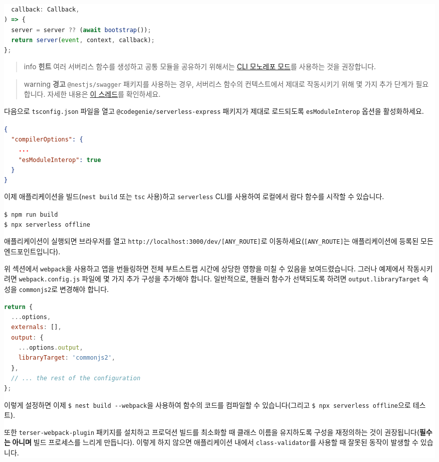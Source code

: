 ```typescript
  callback: Callback,
) => {
  server = server ?? (await bootstrap());
  return server(event, context, callback);
};
```

> info **힌트** 여러 서버리스 함수를 생성하고 공통 모듈을 공유하기 위해서는 [CLI 모노레포 모드](/cli/monorepo#monorepo-mode)를 사용하는 것을 권장합니다.

> warning **경고** `@nestjs/swagger` 패키지를 사용하는 경우, 서버리스 함수의 컨텍스트에서 제대로 작동시키기 위해 몇 가지 추가 단계가 필요합니다. 자세한 내용은 [이 스레드](https://github.com/nestjs/swagger/issues/199)를 확인하세요.

다음으로 `tsconfig.json` 파일을 열고 `@codegenie/serverless-express` 패키지가 제대로 로드되도록 `esModuleInterop` 옵션을 활성화하세요.

```json
{
  "compilerOptions": {
    ...
    "esModuleInterop": true
  }
}
```

이제 애플리케이션을 빌드(`nest build` 또는 `tsc` 사용)하고 `serverless` CLI를 사용하여 로컬에서 람다 함수를 시작할 수 있습니다.

```bash
$ npm run build
$ npx serverless offline
```

애플리케이션이 실행되면 브라우저를 열고 `http://localhost:3000/dev/[ANY_ROUTE]`로 이동하세요(`[ANY_ROUTE]`는 애플리케이션에 등록된 모든 엔드포인트입니다).

위 섹션에서 `webpack`을 사용하고 앱을 번들링하면 전체 부트스트랩 시간에 상당한 영향을 미칠 수 있음을 보여드렸습니다.
그러나 예제에서 작동시키려면 `webpack.config.js` 파일에 몇 가지 추가 구성을 추가해야 합니다. 일반적으로,
핸들러 함수가 선택되도록 하려면 `output.libraryTarget` 속성을 `commonjs2`로 변경해야 합니다.

```javascript
return {
  ...options,
  externals: [],
  output: {
    ...options.output,
    libraryTarget: 'commonjs2',
  },
  // ... the rest of the configuration
};
```

이렇게 설정하면 이제 `$ nest build --webpack`을 사용하여 함수의 코드를 컴파일할 수 있습니다(그리고 `$ npx serverless offline`으로 테스트).

또한 `terser-webpack-plugin` 패키지를 설치하고 프로덕션 빌드를 최소화할 때 클래스 이름을 유지하도록 구성을 재정의하는 것이 권장됩니다(**필수는 아니며** 빌드 프로세스를 느리게 만듭니다). 이렇게 하지 않으면 애플리케이션 내에서 `class-validator`를 사용할 때 잘못된 동작이 발생할 수 있습니다.

